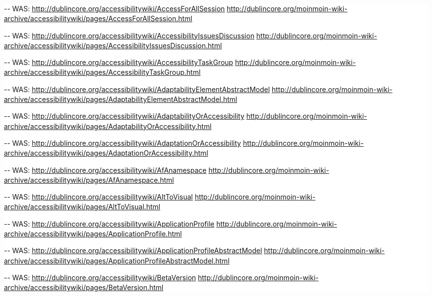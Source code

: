 -- WAS: <a href="/accessibilitywiki/AccessForAllSession">http://dublincore.org/accessibilitywiki/AccessForAllSession</a>
    <a href="/moinmoin-wiki-archive/accessibilitywiki/pages/AccessForAllSession.html">http://dublincore.org/moinmoin-wiki-archive/accessibilitywiki/pages/AccessForAllSession.html</a>

-- WAS: <a href="/accessibilitywiki/AccessibilityIssuesDiscussion">http://dublincore.org/accessibilitywiki/AccessibilityIssuesDiscussion</a>
    <a href="/moinmoin-wiki-archive/accessibilitywiki/pages/AccessibilityIssuesDiscussion.html">http://dublincore.org/moinmoin-wiki-archive/accessibilitywiki/pages/AccessibilityIssuesDiscussion.html</a>

-- WAS: <a href="/accessibilitywiki/AccessibilityTaskGroup">http://dublincore.org/accessibilitywiki/AccessibilityTaskGroup</a>
    <a href="/moinmoin-wiki-archive/accessibilitywiki/pages/AccessibilityTaskGroup.html">http://dublincore.org/moinmoin-wiki-archive/accessibilitywiki/pages/AccessibilityTaskGroup.html</a>

-- WAS: <a href="/accessibilitywiki/AdaptabilityElementAbstractModel">http://dublincore.org/accessibilitywiki/AdaptabilityElementAbstractModel</a>
    <a href="/moinmoin-wiki-archive/accessibilitywiki/pages/AdaptabilityElementAbstractModel.html">http://dublincore.org/moinmoin-wiki-archive/accessibilitywiki/pages/AdaptabilityElementAbstractModel.html</a>

-- WAS: <a href="/accessibilitywiki/AdaptabilityOrAccessibility">http://dublincore.org/accessibilitywiki/AdaptabilityOrAccessibility</a>
    <a href="/moinmoin-wiki-archive/accessibilitywiki/pages/AdaptabilityOrAccessibility.html">http://dublincore.org/moinmoin-wiki-archive/accessibilitywiki/pages/AdaptabilityOrAccessibility.html</a>

-- WAS: <a href="/accessibilitywiki/AdaptationOrAccessibility">http://dublincore.org/accessibilitywiki/AdaptationOrAccessibility</a>
    <a href="/moinmoin-wiki-archive/accessibilitywiki/pages/AdaptationOrAccessibility.html">http://dublincore.org/moinmoin-wiki-archive/accessibilitywiki/pages/AdaptationOrAccessibility.html</a>

-- WAS: <a href="/accessibilitywiki/AfAnamespace">http://dublincore.org/accessibilitywiki/AfAnamespace</a>
    <a href="/moinmoin-wiki-archive/accessibilitywiki/pages/AfAnamespace.html">http://dublincore.org/moinmoin-wiki-archive/accessibilitywiki/pages/AfAnamespace.html</a>

-- WAS: <a href="/accessibilitywiki/AltToVisual">http://dublincore.org/accessibilitywiki/AltToVisual</a>
    <a href="/moinmoin-wiki-archive/accessibilitywiki/pages/AltToVisual.html">http://dublincore.org/moinmoin-wiki-archive/accessibilitywiki/pages/AltToVisual.html</a>

-- WAS: <a href="/accessibilitywiki/ApplicationProfile">http://dublincore.org/accessibilitywiki/ApplicationProfile</a>
    <a href="/moinmoin-wiki-archive/accessibilitywiki/pages/ApplicationProfile.html">http://dublincore.org/moinmoin-wiki-archive/accessibilitywiki/pages/ApplicationProfile.html</a>

-- WAS: <a href="/accessibilitywiki/ApplicationProfileAbstractModel">http://dublincore.org/accessibilitywiki/ApplicationProfileAbstractModel</a>
    <a href="/moinmoin-wiki-archive/accessibilitywiki/pages/ApplicationProfileAbstractModel.html">http://dublincore.org/moinmoin-wiki-archive/accessibilitywiki/pages/ApplicationProfileAbstractModel.html</a>

-- WAS: <a href="/accessibilitywiki/BetaVersion">http://dublincore.org/accessibilitywiki/BetaVersion</a>
    <a href="/moinmoin-wiki-archive/accessibilitywiki/pages/BetaVersion.html">http://dublincore.org/moinmoin-wiki-archive/accessibilitywiki/pages/BetaVersion.html</a>
